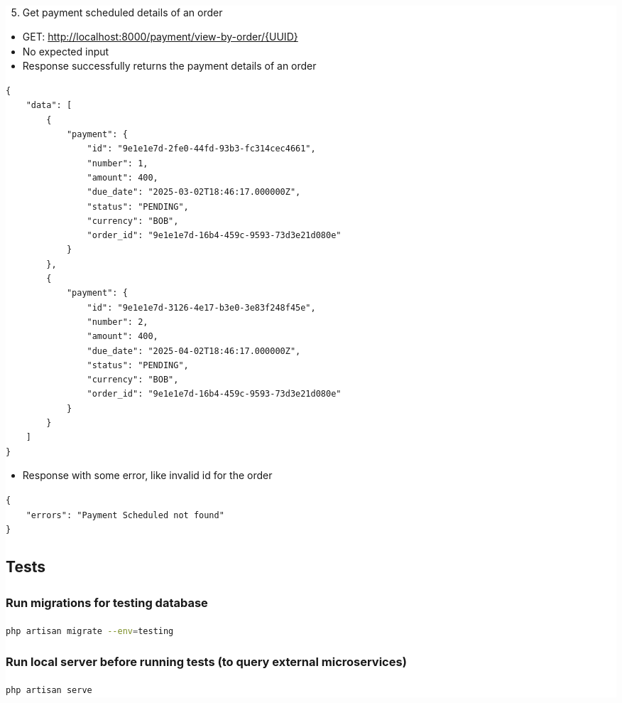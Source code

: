 5. Get payment scheduled details of an order
- GET: [http://localhost:8000/payment/view-by-order/{UUID}](http://localhost:8000/payment/view-by-order/{UUID})
- No expected input 
- Response successfully returns the payment details of an order
```
{
    "data": [
        {
            "payment": {
                "id": "9e1e1e7d-2fe0-44fd-93b3-fc314cec4661",
                "number": 1,
                "amount": 400,
                "due_date": "2025-03-02T18:46:17.000000Z",
                "status": "PENDING",
                "currency": "BOB",
                "order_id": "9e1e1e7d-16b4-459c-9593-73d3e21d080e"
            }
        },
        {
            "payment": {
                "id": "9e1e1e7d-3126-4e17-b3e0-3e83f248f45e",
                "number": 2,
                "amount": 400,
                "due_date": "2025-04-02T18:46:17.000000Z",
                "status": "PENDING",
                "currency": "BOB",
                "order_id": "9e1e1e7d-16b4-459c-9593-73d3e21d080e"
            }
        }
    ]
}
```
- Response with some error, like invalid id for the order
```
{
    "errors": "Payment Scheduled not found"
}
```

## Tests

### Run migrations for testing database
```bash
php artisan migrate --env=testing
```

### Run local server before running tests (to query external microservices)
```bash
php artisan serve
```
